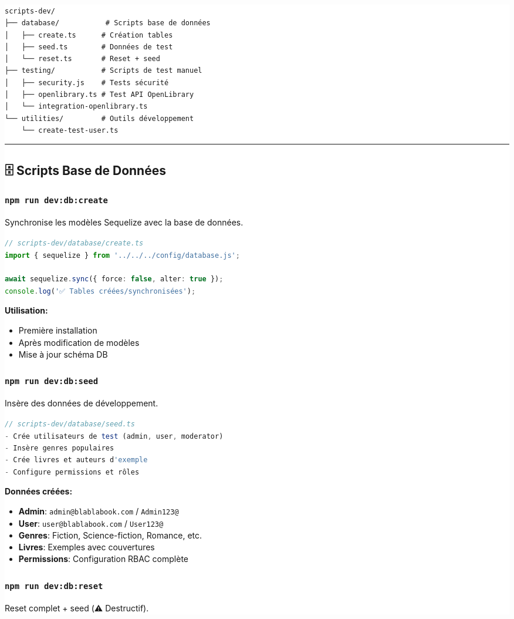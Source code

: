 ```
scripts-dev/
├── database/           # Scripts base de données
│   ├── create.ts      # Création tables
│   ├── seed.ts        # Données de test
│   └── reset.ts       # Reset + seed
├── testing/           # Scripts de test manuel
│   ├── security.js    # Tests sécurité
│   ├── openlibrary.ts # Test API OpenLibrary
│   └── integration-openlibrary.ts
└── utilities/         # Outils développement
    └── create-test-user.ts
```

---

## 🗄️ Scripts Base de Données

### `npm run dev:db:create`
Synchronise les modèles Sequelize avec la base de données.

```typescript
// scripts-dev/database/create.ts
import { sequelize } from '../../../config/database.js';

await sequelize.sync({ force: false, alter: true });
console.log('✅ Tables créées/synchronisées');
```

**Utilisation:**
- Première installation
- Après modification de modèles
- Mise à jour schéma DB

### `npm run dev:db:seed`
Insère des données de développement.

```typescript
// scripts-dev/database/seed.ts
- Crée utilisateurs de test (admin, user, moderator)
- Insère genres populaires
- Crée livres et auteurs d'exemple
- Configure permissions et rôles
```

**Données créées:**
- **Admin**: `admin@blablabook.com` / `Admin123@`
- **User**: `user@blablabook.com` / `User123@`
- **Genres**: Fiction, Science-fiction, Romance, etc.
- **Livres**: Exemples avec couvertures
- **Permissions**: Configuration RBAC complète

### `npm run dev:db:reset`
Reset complet + seed (⚠️ Destructif).
